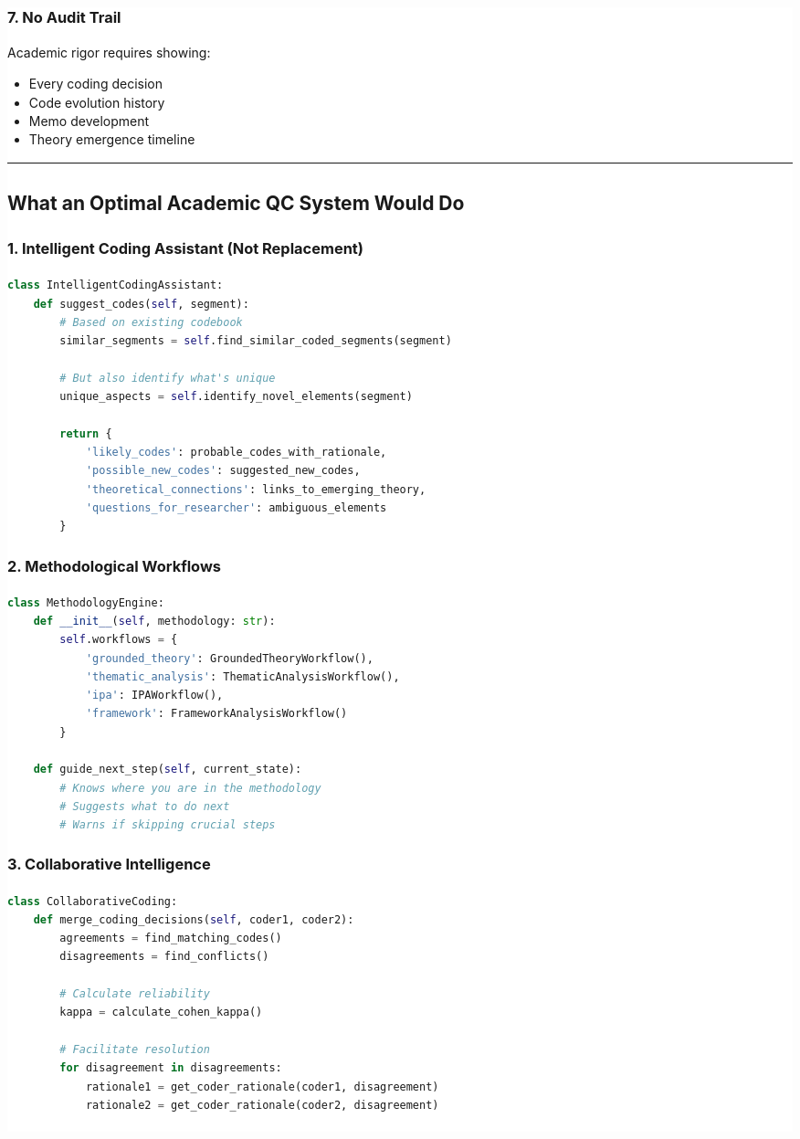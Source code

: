 ### 7. **No Audit Trail**
Academic rigor requires showing:
- Every coding decision
- Code evolution history
- Memo development
- Theory emergence timeline

---

## What an Optimal Academic QC System Would Do

### 1. **Intelligent Coding Assistant** (Not Replacement)

```python
class IntelligentCodingAssistant:
    def suggest_codes(self, segment):
        # Based on existing codebook
        similar_segments = self.find_similar_coded_segments(segment)
        
        # But also identify what's unique
        unique_aspects = self.identify_novel_elements(segment)
        
        return {
            'likely_codes': probable_codes_with_rationale,
            'possible_new_codes': suggested_new_codes,
            'theoretical_connections': links_to_emerging_theory,
            'questions_for_researcher': ambiguous_elements
        }
```

### 2. **Methodological Workflows**

```python
class MethodologyEngine:
    def __init__(self, methodology: str):
        self.workflows = {
            'grounded_theory': GroundedTheoryWorkflow(),
            'thematic_analysis': ThematicAnalysisWorkflow(),
            'ipa': IPAWorkflow(),
            'framework': FrameworkAnalysisWorkflow()
        }
        
    def guide_next_step(self, current_state):
        # Knows where you are in the methodology
        # Suggests what to do next
        # Warns if skipping crucial steps
```

### 3. **Collaborative Intelligence**

```python
class CollaborativeCoding:
    def merge_coding_decisions(self, coder1, coder2):
        agreements = find_matching_codes()
        disagreements = find_conflicts()
        
        # Calculate reliability
        kappa = calculate_cohen_kappa()
        
        # Facilitate resolution
        for disagreement in disagreements:
            rationale1 = get_coder_rationale(coder1, disagreement)
            rationale2 = get_coder_rationale(coder2, disagreement)
            
```